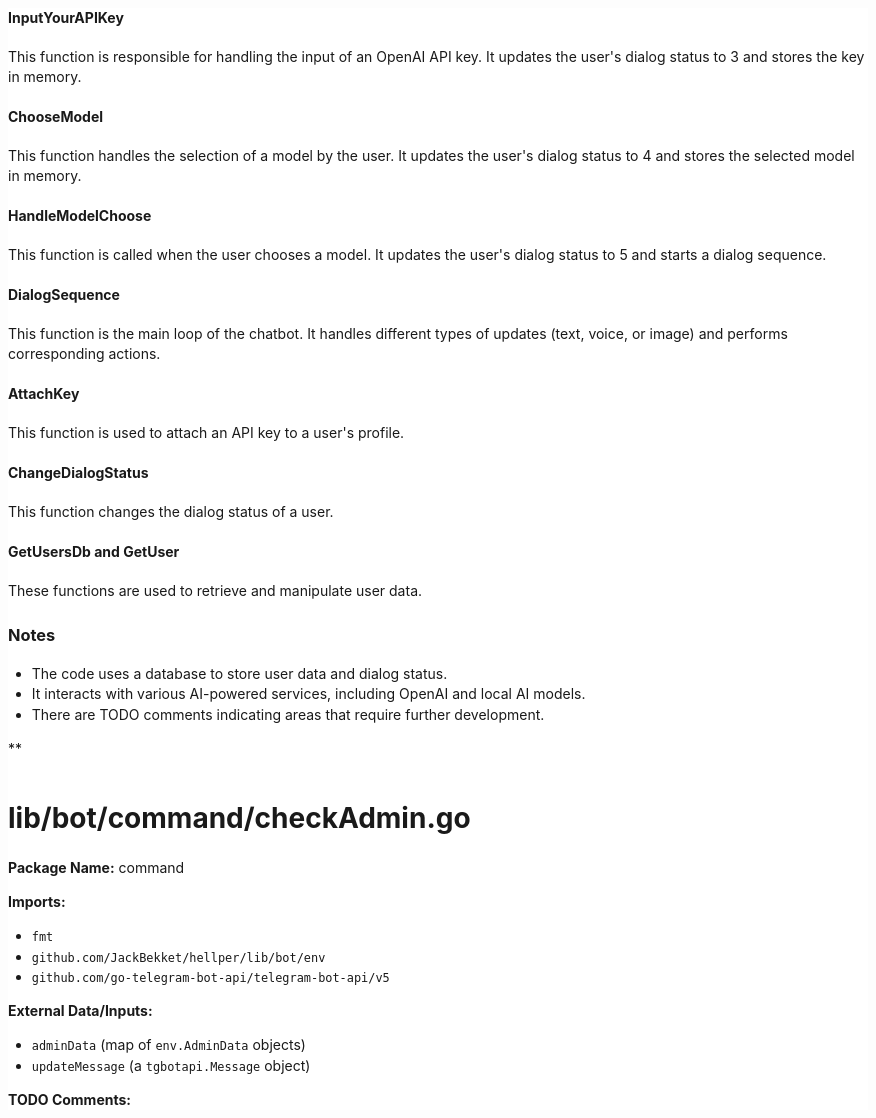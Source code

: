 #### InputYourAPIKey  
  
This function is responsible for handling the input of an OpenAI API key. It updates the user's dialog status to 3 and stores the key in memory.  
  
#### ChooseModel  
  
This function handles the selection of a model by the user. It updates the user's dialog status to 4 and stores the selected model in memory.  
  
#### HandleModelChoose  
  
This function is called when the user chooses a model. It updates the user's dialog status to 5 and starts a dialog sequence.  
  
#### DialogSequence  
  
This function is the main loop of the chatbot. It handles different types of updates (text, voice, or image) and performs corresponding actions.  
  
#### AttachKey  
  
This function is used to attach an API key to a user's profile.  
  
#### ChangeDialogStatus  
  
This function changes the dialog status of a user.  
  
#### GetUsersDb and GetUser  
  
These functions are used to retrieve and manipulate user data.  
  
### Notes  
  
* The code uses a database to store user data and dialog status.  
* It interacts with various AI-powered services, including OpenAI and local AI models.  
* There are TODO comments indicating areas that require further development.  
  
**  
  
# lib/bot/command/checkAdmin.go  
**Package Name:** command  
  
**Imports:**  
  
* `fmt`  
* `github.com/JackBekket/hellper/lib/bot/env`  
* `github.com/go-telegram-bot-api/telegram-bot-api/v5`  
  
**External Data/Inputs:**  
  
* `adminData` (map of `env.AdminData` objects)  
* `updateMessage` (a `tgbotapi.Message` object)  
  
**TODO Comments:**  
  